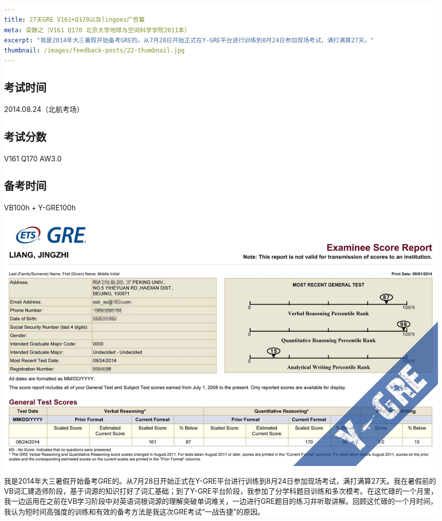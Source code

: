 ```yaml
---
title: 27天GRE V161+Q170以及lingoes广告篇
meta: 梁静之（V161 Q170 北京大学地球与空间科学学院2011本）
excerpt: "我是2014年大三暑假开始备考GRE的。从7月28日开始正式在Y-GRE平台进行训练到8月24日参加现场考试，满打满算27天。"
thumbnail: /images/feedback-posts/22-thumbnail.jpg
---
```


## 考试时间

2014.08.24（北航考场）

## 考试分数

V161 Q170 AW3.0

## 备考时间

VB100h + Y-GRE100h

![Figure 1](/images/feedback-posts/22-1.jpg)

我是2014年大三暑假开始备考GRE的。从7月28日开始正式在Y-GRE平台进行训练到8月24日参加现场考试，满打满算27天。我在暑假前的VB词汇建造师阶段，基于词源的知识打好了词汇基础；到了Y-GRE平台阶段，我参加了分学科题目训练和多次模考。在这忙碌的一个月里，我一边运用在之前在VB学习阶段中对英语词根词源的理解突破单词难关，一边进行GRE题目的练习并听取讲解。回顾这忙碌的一个月时间，我认为短时间高强度的训练和有效的备考方法是我这次GRE考试“一战告捷”的原因。
